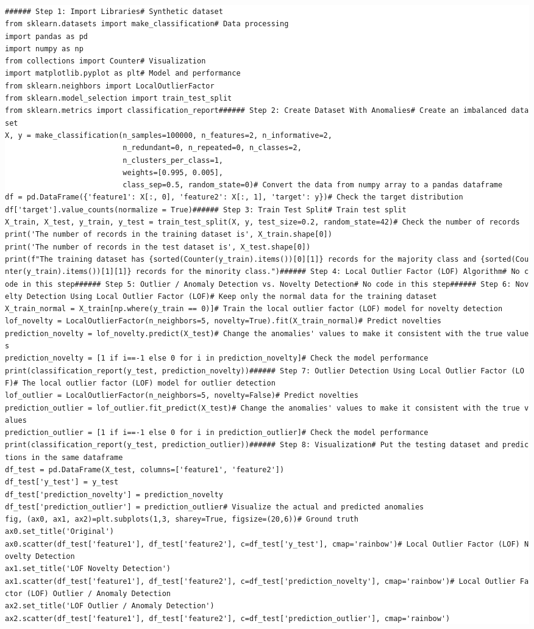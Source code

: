 ```
###### Step 1: Import Libraries# Synthetic dataset
from sklearn.datasets import make_classification# Data processing
import pandas as pd
import numpy as np
from collections import Counter# Visualization
import matplotlib.pyplot as plt# Model and performance
from sklearn.neighbors import LocalOutlierFactor
from sklearn.model_selection import train_test_split
from sklearn.metrics import classification_report###### Step 2: Create Dataset With Anomalies# Create an imbalanced dataset
X, y = make_classification(n_samples=100000, n_features=2, n_informative=2,
                           n_redundant=0, n_repeated=0, n_classes=2,
                           n_clusters_per_class=1,
                           weights=[0.995, 0.005],
                           class_sep=0.5, random_state=0)# Convert the data from numpy array to a pandas dataframe
df = pd.DataFrame({'feature1': X[:, 0], 'feature2': X[:, 1], 'target': y})# Check the target distribution
df['target'].value_counts(normalize = True)###### Step 3: Train Test Split# Train test split
X_train, X_test, y_train, y_test = train_test_split(X, y, test_size=0.2, random_state=42)# Check the number of records
print('The number of records in the training dataset is', X_train.shape[0])
print('The number of records in the test dataset is', X_test.shape[0])
print(f"The training dataset has {sorted(Counter(y_train).items())[0][1]} records for the majority class and {sorted(Counter(y_train).items())[1][1]} records for the minority class.")###### Step 4: Local Outlier Factor (LOF) Algorithm# No code in this step###### Step 5: Outlier / Anomaly Detection vs. Novelty Detection# No code in this step###### Step 6: Novelty Detection Using Local Outlier Factor (LOF)# Keep only the normal data for the training dataset
X_train_normal = X_train[np.where(y_train == 0)]# Train the local outlier factor (LOF) model for novelty detection
lof_novelty = LocalOutlierFactor(n_neighbors=5, novelty=True).fit(X_train_normal)# Predict novelties
prediction_novelty = lof_novelty.predict(X_test)# Change the anomalies' values to make it consistent with the true values
prediction_novelty = [1 if i==-1 else 0 for i in prediction_novelty]# Check the model performance
print(classification_report(y_test, prediction_novelty))###### Step 7: Outlier Detection Using Local Outlier Factor (LOF)# The local outlier factor (LOF) model for outlier detection
lof_outlier = LocalOutlierFactor(n_neighbors=5, novelty=False)# Predict novelties
prediction_outlier = lof_outlier.fit_predict(X_test)# Change the anomalies' values to make it consistent with the true values
prediction_outlier = [1 if i==-1 else 0 for i in prediction_outlier]# Check the model performance
print(classification_report(y_test, prediction_outlier))###### Step 8: Visualization# Put the testing dataset and predictions in the same dataframe
df_test = pd.DataFrame(X_test, columns=['feature1', 'feature2'])
df_test['y_test'] = y_test
df_test['prediction_novelty'] = prediction_novelty
df_test['prediction_outlier'] = prediction_outlier# Visualize the actual and predicted anomalies
fig, (ax0, ax1, ax2)=plt.subplots(1,3, sharey=True, figsize=(20,6))# Ground truth
ax0.set_title('Original')
ax0.scatter(df_test['feature1'], df_test['feature2'], c=df_test['y_test'], cmap='rainbow')# Local Outlier Factor (LOF) Novelty Detection
ax1.set_title('LOF Novelty Detection')
ax1.scatter(df_test['feature1'], df_test['feature2'], c=df_test['prediction_novelty'], cmap='rainbow')# Local Outlier Factor (LOF) Outlier / Anomaly Detection
ax2.set_title('LOF Outlier / Anomaly Detection')
ax2.scatter(df_test['feature1'], df_test['feature2'], c=df_test['prediction_outlier'], cmap='rainbow')
```

